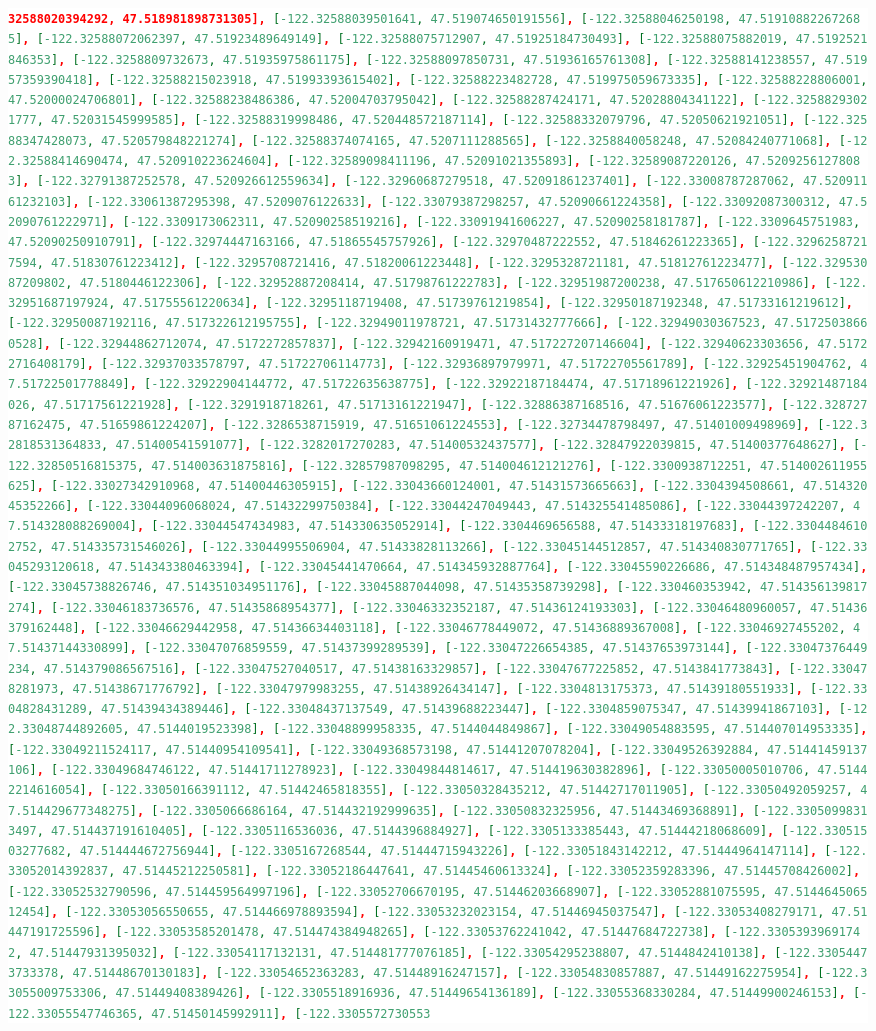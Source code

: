 ```geojson
32588020394292, 47.518981898731305], [-122.32588039501641, 47.519074650191556], [-122.32588046250198, 47.519108822672685], [-122.32588072062397, 47.51923489649149], [-122.32588075712907, 47.51925184730493], [-122.32588075882019, 47.5192521846353], [-122.3258809732673, 47.51935975861175], [-122.32588097850731, 47.51936165761308], [-122.32588141238557, 47.51957359390418], [-122.32588215023918, 47.51993393615402], [-122.32588223482728, 47.519975059673335], [-122.32588228806001, 47.52000024706801], [-122.32588238486386, 47.52004703795042], [-122.32588287424171, 47.52028804341122], [-122.32588293021777, 47.52031545999585], [-122.32588319998486, 47.520448572187114], [-122.32588332079796, 47.52050621921051], [-122.32588347428073, 47.520579848221274], [-122.32588374074165, 47.5207111288565], [-122.3258840058248, 47.52084240771068], [-122.32588414690474, 47.520910223624604], [-122.32589098411196, 47.52091021355893], [-122.32589087220126, 47.52092561278083], [-122.32791387252578, 47.520926612559634], [-122.32960687279518, 47.52091861237401], [-122.33008787287062, 47.52091161232103], [-122.33061387295398, 47.5209076122633], [-122.33079387298257, 47.52090661224358], [-122.33092087300312, 47.52090761222971], [-122.3309173062311, 47.52090258519216], [-122.33091941606227, 47.52090258181787], [-122.3309645751983, 47.52090250910791], [-122.32974447163166, 47.51865545757926], [-122.32970487222552, 47.51846261223365], [-122.32962587217594, 47.51830761223412], [-122.3295708721416, 47.51820061223448], [-122.3295328721181, 47.51812761223477], [-122.32953087209802, 47.5180446122306], [-122.32952887208414, 47.51798761222783], [-122.32951987200238, 47.517650612210986], [-122.32951687197924, 47.51755561220634], [-122.3295118719408, 47.51739761219854], [-122.32950187192348, 47.51733161219612], [-122.32950087192116, 47.517322612195755], [-122.32949011978721, 47.51731432777666], [-122.32949030367523, 47.51725038660528], [-122.32944862712074, 47.5172272857837], [-122.32942160919471, 47.517227207146604], [-122.32940623303656, 47.51722716408179], [-122.32937033578797, 47.51722706114773], [-122.32936897979971, 47.51722705561789], [-122.32925451904762, 47.51722501778849], [-122.32922904144772, 47.51722635638775], [-122.32922187184474, 47.51718961221926], [-122.32921487184026, 47.51717561221928], [-122.3291918718261, 47.51713161221947], [-122.32886387168516, 47.51676061223577], [-122.32872787162475, 47.51659861224207], [-122.3286538715919, 47.51651061224553], [-122.32734478798497, 47.51401009498969], [-122.32818531364833, 47.51400541591077], [-122.3282017270283, 47.51400532437577], [-122.32847922039815, 47.51400377648627], [-122.32850516815375, 47.514003631875816], [-122.32857987098295, 47.514004612121276], [-122.3300938712251, 47.514002611955625], [-122.33027342910968, 47.51400446305915], [-122.33043660124001, 47.51431573665663], [-122.3304394508661, 47.51432045352266], [-122.33044096068024, 47.51432299750384], [-122.33044247049443, 47.514325541485086], [-122.33044397242207, 47.514328088269004], [-122.33044547434983, 47.514330635052914], [-122.3304469656588, 47.51433318197683], [-122.33044846102752, 47.514335731546026], [-122.33044995506904, 47.51433828113266], [-122.33045144512857, 47.514340830771765], [-122.33045293120618, 47.514343380463394], [-122.33045441470664, 47.514345932887764], [-122.33045590226686, 47.514348487957434], [-122.33045738826746, 47.514351034951176], [-122.33045887044098, 47.51435358739298], [-122.330460353942, 47.514356139817274], [-122.33046183736576, 47.51435868954377], [-122.33046332352187, 47.51436124193303], [-122.33046480960057, 47.51436379162448], [-122.33046629442958, 47.51436634403118], [-122.33046778449072, 47.51436889367008], [-122.33046927455202, 47.51437144330899], [-122.33047076859559, 47.51437399289539], [-122.33047226654385, 47.51437653973144], [-122.33047376449234, 47.514379086567516], [-122.33047527040517, 47.51438163329857], [-122.33047677225852, 47.5143841773843], [-122.330478281973, 47.51438671776792], [-122.33047979983255, 47.51438926434147], [-122.3304813175373, 47.51439180551933], [-122.3304828431289, 47.51439434389446], [-122.33048437137549, 47.51439688223447], [-122.3304859075347, 47.51439941867103], [-122.33048744892605, 47.5144019523398], [-122.33048899958335, 47.5144044849867], [-122.33049054883595, 47.514407014953335], [-122.33049211524117, 47.51440954109541], [-122.33049368573198, 47.51441207078204], [-122.33049526392884, 47.51441459137106], [-122.33049684746122, 47.51441711278923], [-122.33049844814617, 47.514419630382896], [-122.33050005010706, 47.51442214616054], [-122.33050166391112, 47.51442465818355], [-122.33050328435212, 47.51442717011905], [-122.33050492059257, 47.514429677348275], [-122.3305066686164, 47.514432192999635], [-122.33050832325956, 47.51443469368891], [-122.33050998313497, 47.514437191610405], [-122.3305116536036, 47.5144396884927], [-122.3305133385443, 47.51444218068609], [-122.33051503277682, 47.514444672756944], [-122.3305167268544, 47.51444715943226], [-122.33051843142212, 47.51444964147114], [-122.33052014392837, 47.51445212250581], [-122.33052186447641, 47.51445460613324], [-122.33052359283396, 47.51445708426002], [-122.33052532790596, 47.514459564997196], [-122.33052706670195, 47.51446203668907], [-122.33052881075595, 47.514464506512454], [-122.33053056550655, 47.514466978893594], [-122.33053232023154, 47.51446945037547], [-122.33053408279171, 47.51447191725596], [-122.33053585201478, 47.514474384948265], [-122.33053762241042, 47.51447684722738], [-122.33053939691742, 47.51447931395032], [-122.33054117132131, 47.514481777076185], [-122.33054295238807, 47.5144842410138], [-122.33054473733378, 47.51448670130183], [-122.33054652363283, 47.51448916247157], [-122.33054830857887, 47.51449162275954], [-122.33055009753306, 47.51449408389426], [-122.3305518916936, 47.51449654136189], [-122.33055368330284, 47.51449900246153], [-122.33055547746365, 47.51450145992911], [-122.3305572730553
```